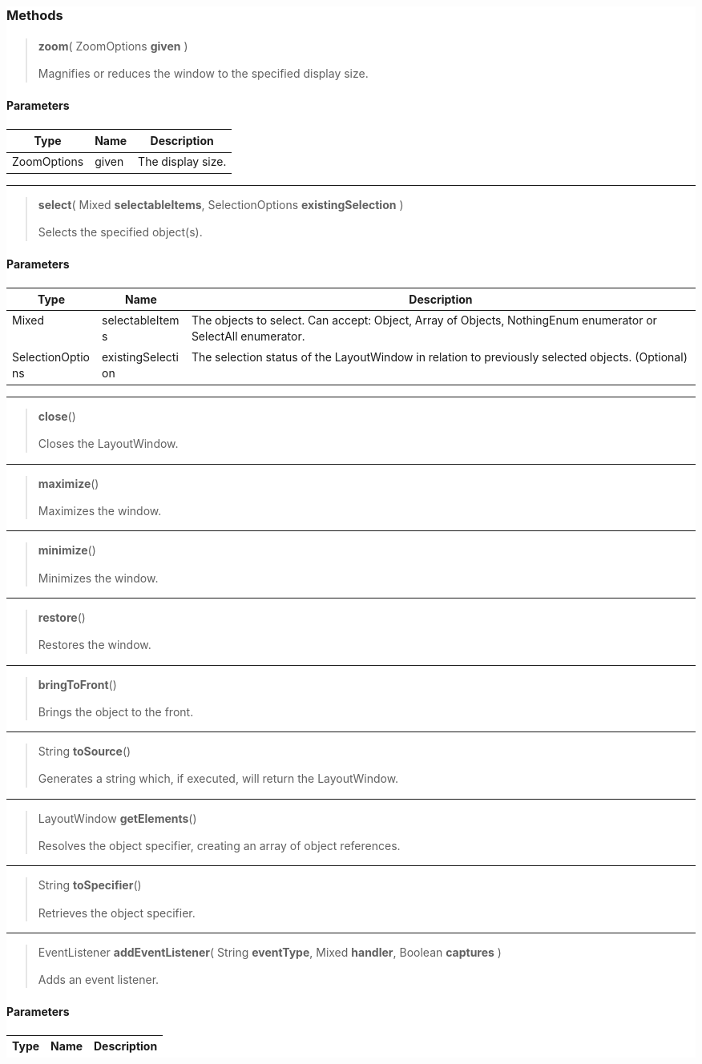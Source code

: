 ### Methods
> **zoom**( ZoomOptions **given** )
> 
> Magnifies or reduces the window to the specified display size.
#### Parameters
| Type | Name | Description |
|---|---|---|
| ZoomOptions | given | The display size. |

*** 
> **select**( Mixed **selectableItems**, SelectionOptions **existingSelection** )
> 
> Selects the specified object(s).
#### Parameters
| Type | Name | Description |
|---|---|---|
| Mixed | selectableItems | The objects to select. Can accept: Object, Array of Objects, NothingEnum enumerator or SelectAll enumerator. |
| SelectionOptions | existingSelection | The selection status of the LayoutWindow in relation to previously selected objects. (Optional) |

*** 
> **close**()
> 
> Closes the LayoutWindow.
*** 
> **maximize**()
> 
> Maximizes the window.
*** 
> **minimize**()
> 
> Minimizes the window.
*** 
> **restore**()
> 
> Restores the window.
*** 
> **bringToFront**()
> 
> Brings the object to the front.
*** 
> String **toSource**()
> 
> Generates a string which, if executed, will return the LayoutWindow.
*** 
> LayoutWindow **getElements**()
> 
> Resolves the object specifier, creating an array of object references.
*** 
> String **toSpecifier**()
> 
> Retrieves the object specifier.
*** 
> EventListener **addEventListener**( String **eventType**, Mixed **handler**, Boolean **captures** )
> 
> Adds an event listener.
#### Parameters
| Type | Name | Description |
|---|---|---|